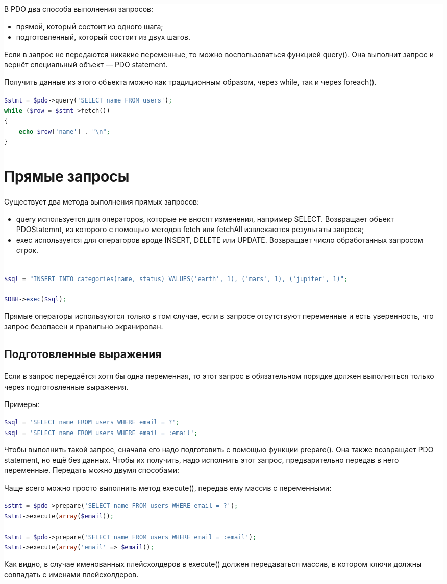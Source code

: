 В PDO два способа выполнения запросов:

- прямой, который состоит из одного шага;
- подготовленный, который состоит из двух шагов.

Если в запрос не передаются никакие переменные, то можно воспользоваться функцией query(). Она выполнит запрос и вернёт специальный объект — PDO statement.

Получить данные из этого объекта можно как традиционным образом, через while, так и через foreach().

```php
$stmt = $pdo->query('SELECT name FROM users');
while ($row = $stmt->fetch())
{
    echo $row['name'] . "\n";
}
```

# Прямые запросы

Существует два метода выполнения прямых запросов:

- query используется для операторов, которые не вносят изменения, например SELECT. Возвращает объект PDOStatemnt, из которого с помощью методов fetch или fetchAll извлекаются результаты запроса;
- exec используется для операторов вроде INSERT, DELETE или UPDATE. Возвращает число обработанных запросом строк.

```php

$sql = "INSERT INTO categories(name, status) VALUES('earth', 1), ('mars', 1), ('jupiter', 1)";

$DBH->exec($sql);

```
Прямые операторы используются только в том случае, если в запросе отсутствуют переменные и есть уверенность, что запрос безопасен и правильно экранирован.


## Подготовленные выражения

Если в запрос передаётся хотя бы одна переменная, то этот запрос в обязательном порядке должен выполняться только через подготовленные выражения.

Примеры:
```php
$sql = 'SELECT name FROM users WHERE email = ?';
$sql = 'SELECT name FROM users WHERE email = :email';
```
Чтобы выполнить такой запрос, сначала его надо подготовить с помощью функции prepare(). Она также возвращает PDO statement, но ещё без данных. Чтобы их получить, надо исполнить этот запрос, предварительно передав в него переменные. Передать можно двумя способами:

Чаще всего можно просто выполнить метод execute(), передав ему массив с переменными:
```php
$stmt = $pdo->prepare('SELECT name FROM users WHERE email = ?');
$stmt->execute(array($email));

$stmt = $pdo->prepare('SELECT name FROM users WHERE email = :email');
$stmt->execute(array('email' => $email));
```
Как видно, в случае именованных плейсхолдеров в execute() должен передаваться массив, в котором ключи должны совпадать с именами плейсхолдеров.

